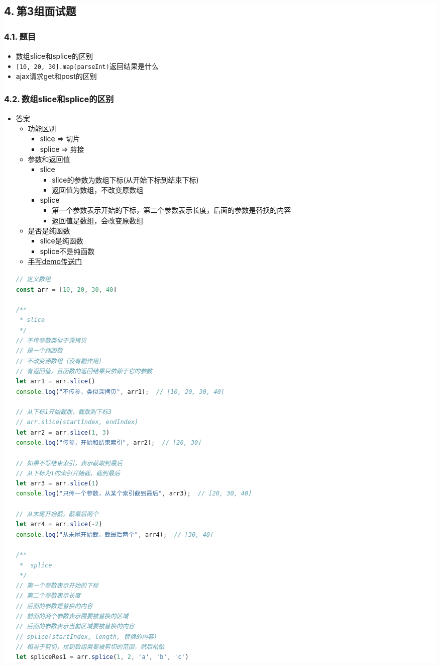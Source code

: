## 4. 第3组面试题
### 4.1. 题目
- 数组slice和splice的区别
- `[10, 20, 30].map(parseInt)`返回结果是什么
- ajax请求get和post的区别

### 4.2. 数组slice和splice的区别
- 答案
  - 功能区别
    - slice => 切片
    - splice => 剪接
  - 参数和返回值
    - slice
      - slice的参数为数组下标(从开始下标到结束下标)
      - 返回值为数组，不改变原数组
    - splice
      - 第一个参数表示开始的下标，第二个参数表示长度，后面的参数是替换的内容
      - 返回值是数组，会改变原数组
  - 是否是纯函数
    - slice是纯函数
    - splice不是纯函数
  - [手写demo传送门](https://zmx2321.github.io/blog_code/interview/interview-one-side/example/questions/数组slice和splice的区别.html)
  ```js
  // 定义数组
  const arr = [10, 20, 30, 40]

  /**
   * slice
   */
  // 不传参数类似于深拷贝
  // 是一个纯函数
  // 不改变源数组（没有副作用）
  // 有返回值，且函数的返回结果只依赖于它的参数
  let arr1 = arr.slice()
  console.log("不传参，类似深拷贝", arr1);  // [10, 20, 30, 40]

  // 从下标1开始截取，截取到下标3
  // arr.slice(startIndex, endIndex)
  let arr2 = arr.slice(1, 3)
  console.log("传参，开始和结束索引", arr2);  // [20, 30]

  // 如果不写结束索引，表示截取到最后
  // 从下标为1的索引开始截，截到最后
  let arr3 = arr.slice(1)
  console.log("只传一个参数，从某个索引截到最后", arr3);  // [20, 30, 40]

  // 从末尾开始截，截最后两个
  let arr4 = arr.slice(-2)
  console.log("从末尾开始截，截最后两个", arr4);  // [30, 40]

  /**
   *  splice
   */
  // 第一个参数表示开始的下标
  // 第二个参数表示长度
  // 后面的参数是替换的内容
  // 前面的两个参数表示需要被替换的区域
  // 后面的参数表示当前区域要被替换的内容
  // splice(startIndex, length, 替换的内容)
  // 相当于剪切，找到数组需要被剪切的范围，然后粘贴
  let spliceRes1 = arr.splice(1, 2, 'a', 'b', 'c')
  ```